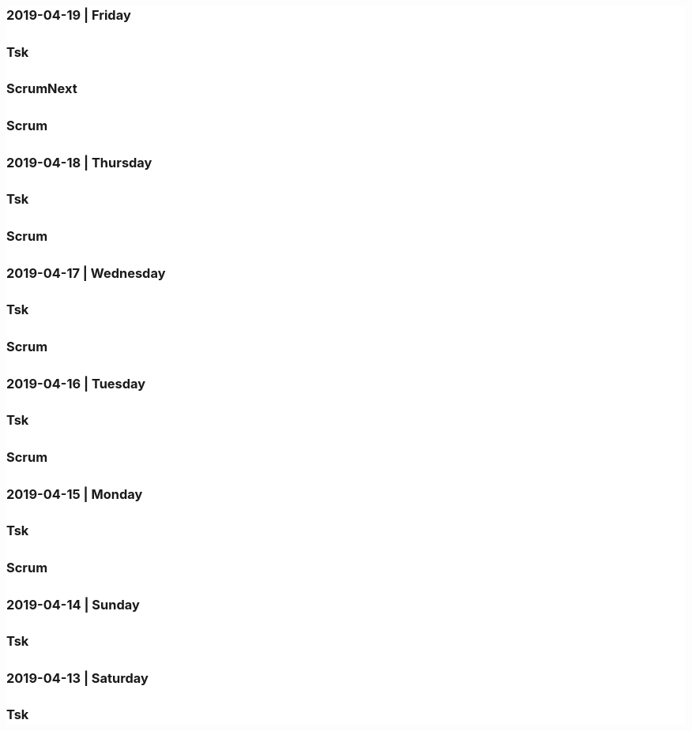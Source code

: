 ###

### 2019-04-19 | Friday
### Tsk

### ScrumNext

### Scrum

### 

### 2019-04-18 | Thursday
### Tsk

### Scrum 

### 

### 2019-04-17 | Wednesday
### Tsk

### Scrum 

### 

### 2019-04-16 | Tuesday
### Tsk

### Scrum 

### 

### 2019-04-15 | Monday
### Tsk

### Scrum 

### 


### 2019-04-14 | Sunday
### Tsk

###

### 2019-04-13 | Saturday
### Tsk
